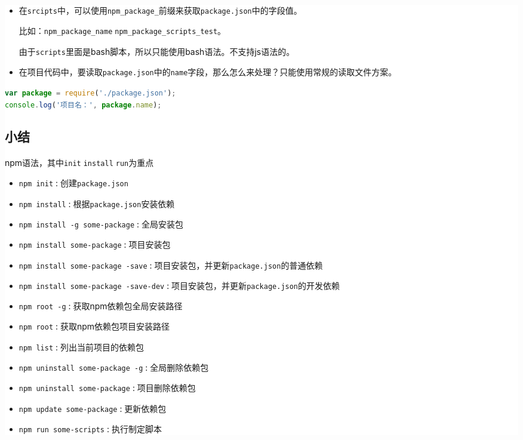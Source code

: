 * 在`srcipts`中，可以使用`npm_package_`前缀来获取`package.json`中的字段值。

  比如：`npm_package_name` `npm_package_scripts_test`。

  由于`scripts`里面是bash脚本，所以只能使用bash语法。不支持js语法的。

* 在项目代码中，要读取`package.json`中的`name`字段，那么怎么来处理？只能使用常规的读取文件方案。

```js
var package = require('./package.json');
console.log('项目名：', package.name);
```

## 小结

npm语法，其中`init` `install` `run`为重点

* `npm init` : 创建`package.json`

* `npm install` : 根据`package.json`安装依赖

* `npm install -g some-package` : 全局安装包

* `npm install some-package` : 项目安装包

* `npm install some-package -save` : 项目安装包，并更新`package.json`的普通依赖

* `npm install some-package -save-dev` : 项目安装包，并更新`package.json`的开发依赖

* `npm root -g` : 获取npm依赖包全局安装路径

* `npm root` : 获取npm依赖包项目安装路径

* `npm list` : 列出当前项目的依赖包

* `npm uninstall some-package -g` : 全局删除依赖包

* `npm uninstall some-package` : 项目删除依赖包

* `npm update some-package` : 更新依赖包

* `npm run some-scripts` : 执行制定脚本
